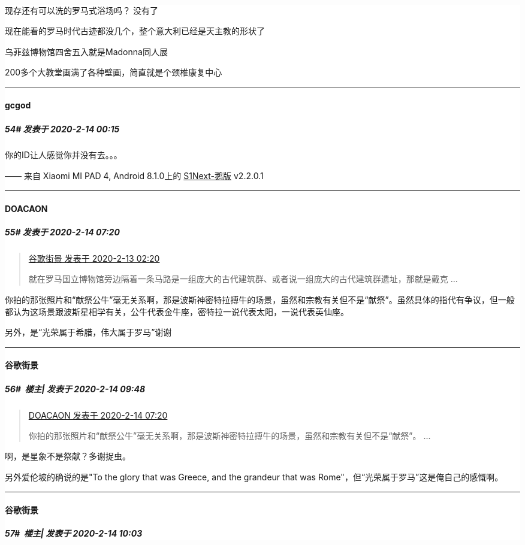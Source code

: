 现存还有可以洗的罗马式浴场吗？</blockquote>
没有了

现在能看的罗马时代古迹都没几个，整个意大利已经是天主教的形状了

乌菲兹博物馆四舍五入就是Madonna同人展

200多个大教堂画满了各种壁画，简直就是个颈椎康复中心


-----

####  gcgod  
##### 54#       发表于 2020-2-14 00:15


你的ID让人感觉你并没有去。。。

—— 来自 Xiaomi MI PAD 4, Android 8.1.0上的 [S1Next-鹅版](https://github.com/ykrank/S1-Next/releases) v2.2.0.1


-----

####  DOACAON  
##### 55#       发表于 2020-2-14 07:20


<blockquote><a href="httphttps://bbs.saraba1st.com/2b/forum.php?mod=redirect&amp;goto=findpost&amp;pid=46407387&amp;ptid=1913543" target="_blank">谷歌街景 发表于 2020-2-13 02:20</a>

就在罗马国立博物馆旁边隔着一条马路是一组庞大的古代建筑群、或者说一组庞大的古代建筑群遗址，那就是戴克 ...</blockquote>
你拍的那张照片和“献祭公牛”毫无关系啊，那是波斯神密特拉搏牛的场景，虽然和宗教有关但不是“献祭”。虽然具体的指代有争议，但一般都认为这场景跟波斯星相学有关，公牛代表金牛座，密特拉一说代表太阳，一说代表英仙座。


另外，是“光荣属于希腊，伟大属于罗马”谢谢


-----

####  谷歌街景  
##### 56#         楼主| 发表于 2020-2-14 09:48


<blockquote><a href="httphttps://bbs.saraba1st.com/2b/forum.php?mod=redirect&amp;goto=findpost&amp;pid=46412630&amp;ptid=1913543" target="_blank">DOACAON 发表于 2020-2-14 07:20</a>

你拍的那张照片和“献祭公牛”毫无关系啊，那是波斯神密特拉搏牛的场景，虽然和宗教有关但不是“献祭”。 ...</blockquote>
啊，是星象不是祭献？多谢捉虫。


另外爱伦坡的确说的是"To the glory that was Greece, and the grandeur that was Rome"，但“光荣属于罗马”这是俺自己的感慨啊。


-----

####  谷歌街景  
##### 57#         楼主| 发表于 2020-2-14 10:03

